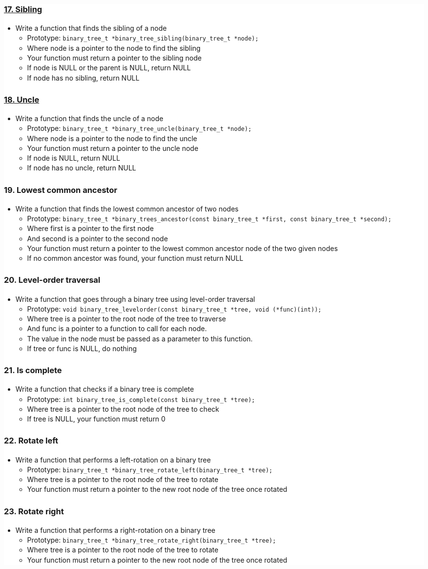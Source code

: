 ### [17. Sibling](./17-binary_tree_sibling.c)
* Write a function that finds the sibling of a node
    * Prototype: ```binary_tree_t *binary_tree_sibling(binary_tree_t *node);```
    * Where node is a pointer to the node to find the sibling
    * Your function must return a pointer to the sibling node
    * If node is NULL or the parent is NULL, return NULL
    * If node has no sibling, return NULL

### [18. Uncle](./18-binary_tree_uncle.c)
* Write a function that finds the uncle of a node
    * Prototype: ```binary_tree_t *binary_tree_uncle(binary_tree_t *node);```
    * Where node is a pointer to the node to find the uncle
    * Your function must return a pointer to the uncle node
    * If node is NULL, return NULL
    * If node has no uncle, return NULL

### 19. Lowest common ancestor
* Write a function that finds the lowest common ancestor of two nodes
    * Prototype: ```binary_tree_t *binary_trees_ancestor(const binary_tree_t *first, const binary_tree_t *second);```
    * Where first is a pointer to the first node
    * And second is a pointer to the second node
    * Your function must return a pointer to the lowest common ancestor node of the two given nodes
    * If no common ancestor was found, your function must return NULL

### 20. Level-order traversal
* Write a function that goes through a binary tree using level-order traversal
    * Prototype: ```void binary_tree_levelorder(const binary_tree_t *tree, void (*func)(int));```
    * Where tree is a pointer to the root node of the tree to traverse
    * And func is a pointer to a function to call for each node.
    * The value in the node must be passed as a parameter to this function.
    * If tree or func is NULL, do nothing

### 21. Is complete
* Write a function that checks if a binary tree is complete
    * Prototype: ```int binary_tree_is_complete(const binary_tree_t *tree);```
    * Where tree is a pointer to the root node of the tree to check
    * If tree is NULL, your function must return 0

### 22. Rotate left
* Write a function that performs a left-rotation on a binary tree
    * Prototype: ```binary_tree_t *binary_tree_rotate_left(binary_tree_t *tree);```
    * Where tree is a pointer to the root node of the tree to rotate
    * Your function must return a pointer to the new root node of the tree once rotated

### 23. Rotate right
* Write a function that performs a right-rotation on a binary tree
    * Prototype: ```binary_tree_t *binary_tree_rotate_right(binary_tree_t *tree);```
    * Where tree is a pointer to the root node of the tree to rotate
    * Your function must return a pointer to the new root node of the tree once rotated
